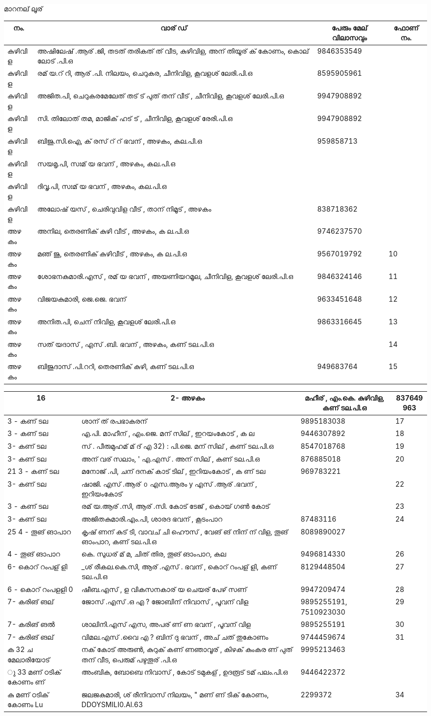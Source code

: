 മാറനല് ലൂര്

| നം.   | വാര് ഡ്                                                      | പേരും മേല് വിലാസവും   | ഫോണ് നം.   |
|------|-----------------------------------------------------------|--------------|---------|
| കുഴിവിള | അഷിലേഷ് .ആര് .ജി, തടത് തരികത് ത് വീട, കുഴിവിള, അന് തിയൂര് ക് കോണം, കൊല് ലോട് .പി.ഒ | 9846353549   |         |
| കുഴിവിള | രമ് യ.റ് റി, ആര് .പി. നിലയം, ചെറുകര, ചീനിവിള, കൂവളശ് ലേരി.പി.ഒ             | 8595905961   |         |
| കുഴിവിള | അജിത.പി, ചെറുകരമേലേത് തട് ട് പുത് തന് വീട് , ചീനിവിള, കൂവളശ് ലേരി.പി.ഒ          | 9947908892   |         |
| കുഴിവിള | സി. തിലോത് തമ, മാജിക് ഹട് ട് , ചീനിവിള, കൂവളശ് രേരി.പി.ഒ                   | 9947908892   |         |
| കുഴിവിള | ബിജു.സി.ഐ, ക് രസ് റ് റ് ഭവന് , അഴകം, കല.പി.ഒ                        | 959858713    |         |
| കുഴിവിള | സയമൃ.പി, സഃമ് യ ഭവന് , അഴകം, കല.പി.ഒ                             |              |         |
| കുഴിവിള | ദിവൃ.പി, സഃമ് യ ഭവന് , അഴകം, കല.പി.ഒ                              |              |         |
| കുഴിവിള | അലോഷ് യസ് , ചെരിവുവിള വീട് , താന് നിമൂട് , അഴകം                          | 838718362    |         |
| അഴകം  | അനില, തെരണിക് കുഴി വീട് , അഴകം, ക ല.പി.ഒ                            | 9746237570   |         |
| അഴകം  | മഞ് ജു, തെരണിക് കുഴിവീട് , അഴകം, ക ല.പി.ഒ                            | 9567019792   | 10      |
| അഴകം  | ശോഭനകുമാരി.എസ് , രമ് യ ഭവന് , അയണിയറമൂല, ചീനിവിള, കൂവളശ് ലേരി.പി.ഒ         | 9846324146   | 11      |
| അഴകം  | വിജയകുമാരി, ജെ.ജെ. ഭവന്                                          | 9633451648   | 12      |
| അഴകം  | അനിത.പി, ചെന് നിവിള, കൂവളശ് ലേരി.പി.ഒ                                | 9863316645   | 13      |
| അഴകം  | സത് യദാസ് , എസ് .ബി. ഭവന് , അഴകം, കണ് ടല.പി.ഒ                      |              | 14      |
| അഴകം  | ബിജുദാസ് .പി.ററി, തെരണിക് കുഴി, കണ് ടല.പി.ഒ                            | 949683764    | 15      |

| 16              | 2- അഴകം                                                     | മഹീര് , എം.കെ. കുഴിവിള, കണ് ടല.പി.ഒ   | 837649963   |
|-----------------|------------------------------------------------------------|------------------------------|-------------|
| 3 - കണ് ടല       | ശാന് ത് രപഭാകരന്                                                | 9895183038                   | 17          |
| 3 - കണ് ടല       | എ.പി. മാഹീന് , എം.ജെ. മന് സില് , ഇറയംകോട് , ക ല                        | 9446307892                   | 18          |
| 3- കണ് ടല        | സ് . പീരുമുഹമ് മ് ദ് എ 32) : പി.ജെ. മന് സില് , കണ് ടല.പി.ഒ               | 8547018768                   | 19          |
| 3- കണ് ടല        | അന് വര് സലാം, ' എ.എസ് . അന് സില് , കണ് ടല.പി.ഒ                       | 876885018                    | 20          |
| 21 3 - കണ് ടല    | മനോജ് .പി, ചന് ദനക് കാട് ടില് , ഇറിയംകോട് , ക ണ് ടല                      | 969783221                    |             |
| 3- കണ് ടല        | ഷാജി. എസ് .ആര് ൦ എസ.ആരം y എസ് .ആര് .ഭവന് , ഇറിയംകോട്                   |                              | 22          |
| 3 - കണ് ടല       | രമ് യ.ആര് .സി, ആര് .സി. കോട് ടേജ് , കൊയ് ഗൺ കോട്                        |                              | 23          |
| 3- കണ് ടല        | അജിതകുമാരി.എം.പി, ശാരദ ഭവന് , കൂടംപാറ                                 | 87483116                     | 24          |
| 25 4 - തൂങ് ങാപാറ   | കൃഷ് ണന് കുട് ടി, വാവച് ചി ഹൌസ് , വേങ് ങ് നിന് ന് വിള, തൂങ് ങാംപാറ, കണ് ടല.പി.ഒ     | 8089890027                   |             |
| 4 - തൂങ് ങാപാറ      | കെ. സുധര് മ് മ, ചിത് തിര, തൂങ് ങാംപാറ, കല                              | 9496814330                   | 26          |
| 6- കൊറ് റംപള് ളി     | _ശ് രീകല.കെ.സി, ആര് .എസ് . ഭവന് , കൊറ് റംപള് ളി, കണ് ടല.പി.ഒ             | 8129448504                   | 27          |
| 6 - കൊറ് റംപളളി 0   | ഷീബ.എസ് , ള വികസനകാര് യ ചെയര് പേഴ് സണ്                               | 9947209474                   | 28          |
| 7- കരിങ് ങല്       | ജോസ് .എസ് .ഒ എ ? ജോബിന് നിവാസ് , പൂവന് വിള                             | 9895255191, 7510923030       | 29          |
| 7- കരിങ് ങൽ       | ശാലിനി.എസ് എസ, അപര് ണ് ണ ഭവന് , പൂവന് വിള                            | 9895255191                   | 30          |
| 7- കരിങ് ങല്       | വിമല.എസ് .വൈ എ ? ബിന് ദു ഭവന് , അച് ചത് തുകോണം                         | 9744459674                   | 31          |
| ക 32 ച മേലാരിയോട്    | നക് കോട് അരുൺ, കുറുക് കണ് ണഞാവൂര് , കിഴക് കുംകര ണ് പുത് തന് വീട, പെരുമ് പഴുതൂര് .പി.ഒ | 9995213463                   |             |
| ു 33 മണ് ഠടിക് കോണം ണ് | അംബിക, ബോബെ നിവാസ് , കോട് ടമുകള് , ഉദരൂട് ടമ് പലം.പി.ഒ                     | 9446422372                   |             |
| കു മണ് ഠടിക് കോണം Lu  | ജലജകുമാരി, ശ് രീനിവാസ് നിലയം, " മണ് ണ് ടിക് കോണം, DDOYSMILI0.Al.63         | 2299372                      | 34          |

